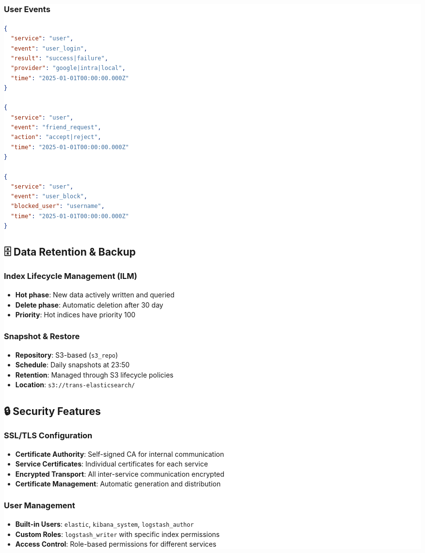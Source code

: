 ### User Events
```json
{
  "service": "user", 
  "event": "user_login",
  "result": "success|failure",
  "provider": "google|intra|local",
  "time": "2025-01-01T00:00:00.000Z"
}

{
  "service": "user",
  "event": "friend_request", 
  "action": "accept|reject",
  "time": "2025-01-01T00:00:00.000Z"
}

{
  "service": "user",
  "event": "user_block",
  "blocked_user": "username",
  "time": "2025-01-01T00:00:00.000Z"
}
```

## 🗄️ Data Retention & Backup

### Index Lifecycle Management (ILM)
- **Hot phase**: New data actively written and queried
- **Delete phase**: Automatic deletion after 30 day
- **Priority**: Hot indices have priority 100

### Snapshot & Restore
- **Repository**: S3-based (`s3_repo`)
- **Schedule**: Daily snapshots at 23:50
- **Retention**: Managed through S3 lifecycle policies
- **Location**: `s3://trans-elasticsearch/`

## 🔒 Security Features

### SSL/TLS Configuration
- **Certificate Authority**: Self-signed CA for internal communication
- **Service Certificates**: Individual certificates for each service
- **Encrypted Transport**: All inter-service communication encrypted
- **Certificate Management**: Automatic generation and distribution

### User Management
- **Built-in Users**: `elastic`, `kibana_system`, `logstash_author`
- **Custom Roles**: `logstash_writer` with specific index permissions
- **Access Control**: Role-based permissions for different services
